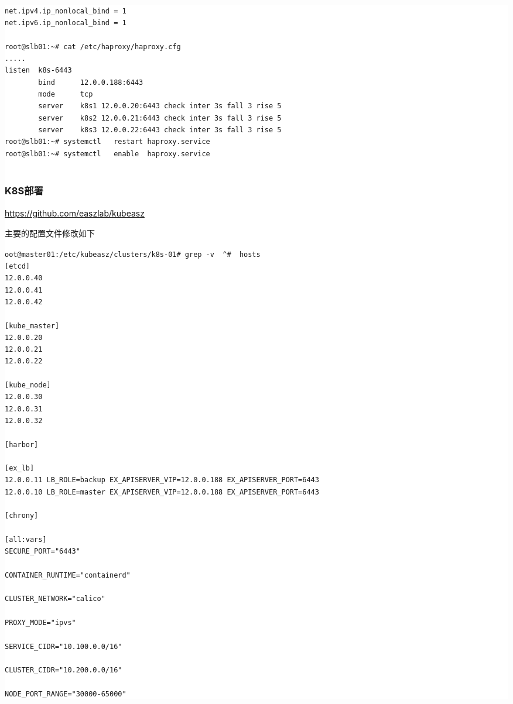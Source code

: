 ```shell
net.ipv4.ip_nonlocal_bind = 1
net.ipv6.ip_nonlocal_bind = 1

root@slb01:~# cat /etc/haproxy/haproxy.cfg 
.....
listen  k8s-6443
        bind      12.0.0.188:6443
        mode      tcp
        server    k8s1 12.0.0.20:6443 check inter 3s fall 3 rise 5
        server    k8s2 12.0.0.21:6443 check inter 3s fall 3 rise 5
        server    k8s3 12.0.0.22:6443 check inter 3s fall 3 rise 5
root@slb01:~# systemctl   restart haproxy.service                                                        
root@slb01:~# systemctl   enable  haproxy.service 


```

### K8S部署

https://github.com/easzlab/kubeasz

主要的配置文件修改如下

```shell
oot@master01:/etc/kubeasz/clusters/k8s-01# grep -v  ^#  hosts 
[etcd]
12.0.0.40
12.0.0.41
12.0.0.42

[kube_master]
12.0.0.20
12.0.0.21
12.0.0.22

[kube_node]
12.0.0.30
12.0.0.31
12.0.0.32

[harbor]

[ex_lb]
12.0.0.11 LB_ROLE=backup EX_APISERVER_VIP=12.0.0.188 EX_APISERVER_PORT=6443
12.0.0.10 LB_ROLE=master EX_APISERVER_VIP=12.0.0.188 EX_APISERVER_PORT=6443

[chrony]

[all:vars]
SECURE_PORT="6443"

CONTAINER_RUNTIME="containerd"

CLUSTER_NETWORK="calico"

PROXY_MODE="ipvs"

SERVICE_CIDR="10.100.0.0/16"

CLUSTER_CIDR="10.200.0.0/16"

NODE_PORT_RANGE="30000-65000"

```